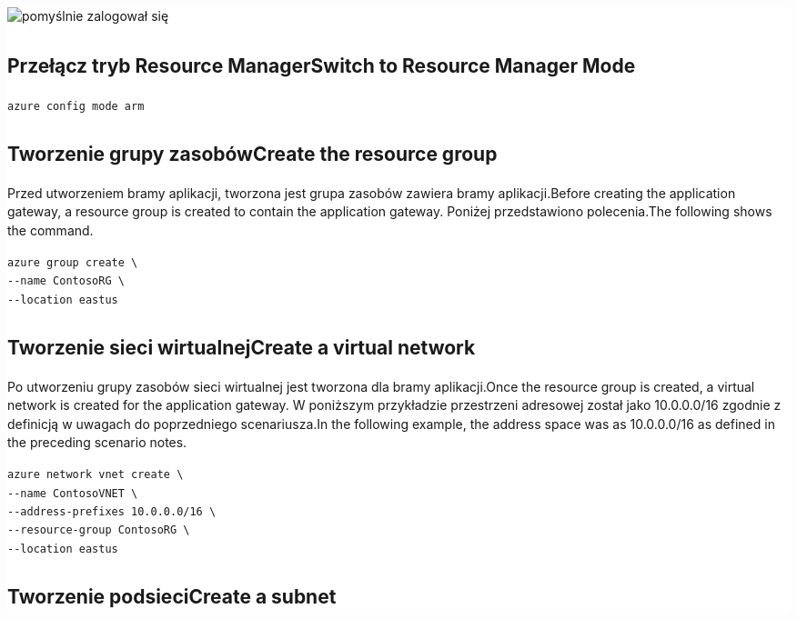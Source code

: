 ![pomyślnie zalogował się][3]

## <a name="switch-to-resource-manager-mode"></a><span data-ttu-id="1b9aa-138">Przełącz tryb Resource Manager</span><span class="sxs-lookup"><span data-stu-id="1b9aa-138">Switch to Resource Manager Mode</span></span>

```azurecli-interactive
azure config mode arm
```

## <a name="create-the-resource-group"></a><span data-ttu-id="1b9aa-139">Tworzenie grupy zasobów</span><span class="sxs-lookup"><span data-stu-id="1b9aa-139">Create the resource group</span></span>

<span data-ttu-id="1b9aa-140">Przed utworzeniem bramy aplikacji, tworzona jest grupa zasobów zawiera bramy aplikacji.</span><span class="sxs-lookup"><span data-stu-id="1b9aa-140">Before creating the application gateway, a resource group is created to contain the application gateway.</span></span> <span data-ttu-id="1b9aa-141">Poniżej przedstawiono polecenia.</span><span class="sxs-lookup"><span data-stu-id="1b9aa-141">The following shows the command.</span></span>

```azurecli-interactive
azure group create \
--name ContosoRG \
--location eastus
```

## <a name="create-a-virtual-network"></a><span data-ttu-id="1b9aa-142">Tworzenie sieci wirtualnej</span><span class="sxs-lookup"><span data-stu-id="1b9aa-142">Create a virtual network</span></span>

<span data-ttu-id="1b9aa-143">Po utworzeniu grupy zasobów sieci wirtualnej jest tworzona dla bramy aplikacji.</span><span class="sxs-lookup"><span data-stu-id="1b9aa-143">Once the resource group is created, a virtual network is created for the application gateway.</span></span>  <span data-ttu-id="1b9aa-144">W poniższym przykładzie przestrzeni adresowej został jako 10.0.0.0/16 zgodnie z definicją w uwagach do poprzedniego scenariusza.</span><span class="sxs-lookup"><span data-stu-id="1b9aa-144">In the following example, the address space was as 10.0.0.0/16 as defined in the preceding scenario notes.</span></span>

```azurecli-interactive
azure network vnet create \
--name ContosoVNET \
--address-prefixes 10.0.0.0/16 \
--resource-group ContosoRG \
--location eastus
```

## <a name="create-a-subnet"></a><span data-ttu-id="1b9aa-145">Tworzenie podsieci</span><span class="sxs-lookup"><span data-stu-id="1b9aa-145">Create a subnet</span></span>


[scenario]: ./media/application-gateway-create-gateway-cli-nodejs/scenario.png
[1]: ./media/application-gateway-create-gateway-cli-nodejs/figure1.png
[2]: ./media/application-gateway-create-gateway-cli-nodejs/figure2.png
[3]: ./media/application-gateway-create-gateway-cli-nodejs/figure3.png